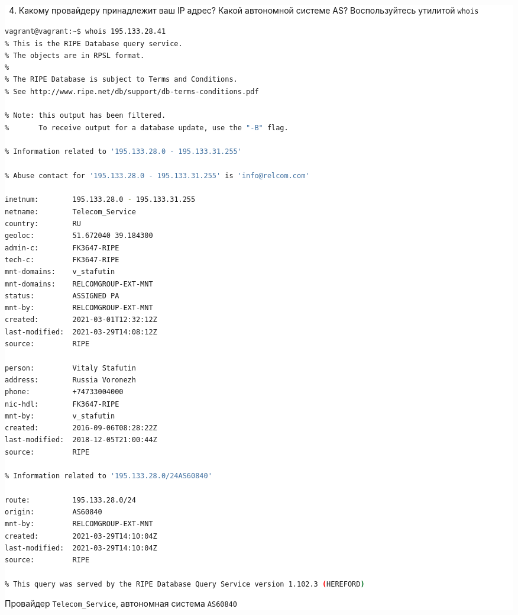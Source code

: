 4. Какому провайдеру принадлежит ваш IP адрес? Какой автономной системе AS? Воспользуйтесь утилитой `whois`
```bash
vagrant@vagrant:~$ whois 195.133.28.41
% This is the RIPE Database query service.
% The objects are in RPSL format.
%
% The RIPE Database is subject to Terms and Conditions.
% See http://www.ripe.net/db/support/db-terms-conditions.pdf

% Note: this output has been filtered.
%       To receive output for a database update, use the "-B" flag.

% Information related to '195.133.28.0 - 195.133.31.255'

% Abuse contact for '195.133.28.0 - 195.133.31.255' is 'info@relcom.com'

inetnum:        195.133.28.0 - 195.133.31.255
netname:        Telecom_Service
country:        RU
geoloc:         51.672040 39.184300
admin-c:        FK3647-RIPE
tech-c:         FK3647-RIPE
mnt-domains:    v_stafutin
mnt-domains:    RELCOMGROUP-EXT-MNT
status:         ASSIGNED PA
mnt-by:         RELCOMGROUP-EXT-MNT
created:        2021-03-01T12:32:12Z
last-modified:  2021-03-29T14:08:12Z
source:         RIPE

person:         Vitaly Stafutin
address:        Russia Voronezh
phone:          +74733004000
nic-hdl:        FK3647-RIPE
mnt-by:         v_stafutin
created:        2016-09-06T08:28:22Z
last-modified:  2018-12-05T21:00:44Z
source:         RIPE

% Information related to '195.133.28.0/24AS60840'

route:          195.133.28.0/24
origin:         AS60840
mnt-by:         RELCOMGROUP-EXT-MNT
created:        2021-03-29T14:10:04Z
last-modified:  2021-03-29T14:10:04Z
source:         RIPE

% This query was served by the RIPE Database Query Service version 1.102.3 (HEREFORD) 
```
Провайдер `Telecom_Service`, автономная система `AS60840`
 